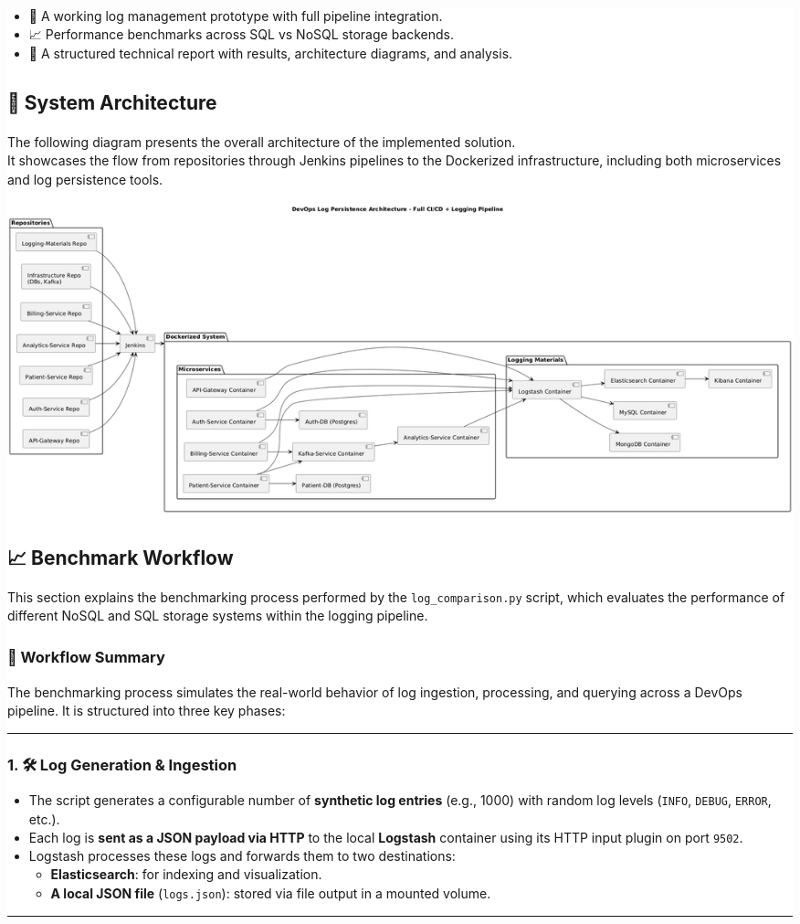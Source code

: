 - 🧪 A working log management prototype with full pipeline integration.
- 📈 Performance benchmarks across SQL vs NoSQL storage backends.
- 📑 A structured technical report with results, architecture diagrams, and analysis.


## 🧩 System Architecture

The following diagram presents the overall architecture of the implemented solution.  
It showcases the flow from repositories through Jenkins pipelines to the Dockerized infrastructure, including both microservices and log persistence tools.

![Full Architecture](READMI/FullArch.png)

## 📈 Benchmark Workflow

This section explains the benchmarking process performed by the `log_comparison.py` script, which evaluates the performance of different NoSQL and SQL storage systems within the logging pipeline.

### 🔧 Workflow Summary

The benchmarking process simulates the real-world behavior of log ingestion, processing, and querying across a DevOps pipeline. It is structured into three key phases:

---

### 1. 🛠️ Log Generation & Ingestion

- The script generates a configurable number of **synthetic log entries** (e.g., 1000) with random log levels (`INFO`, `DEBUG`, `ERROR`, etc.).
- Each log is **sent as a JSON payload via HTTP** to the local **Logstash** container using its HTTP input plugin on port `9502`.
- Logstash processes these logs and forwards them to two destinations:
    - **Elasticsearch**: for indexing and visualization.
    - **A local JSON file** (`logs.json`): stored via file output in a mounted volume.

---